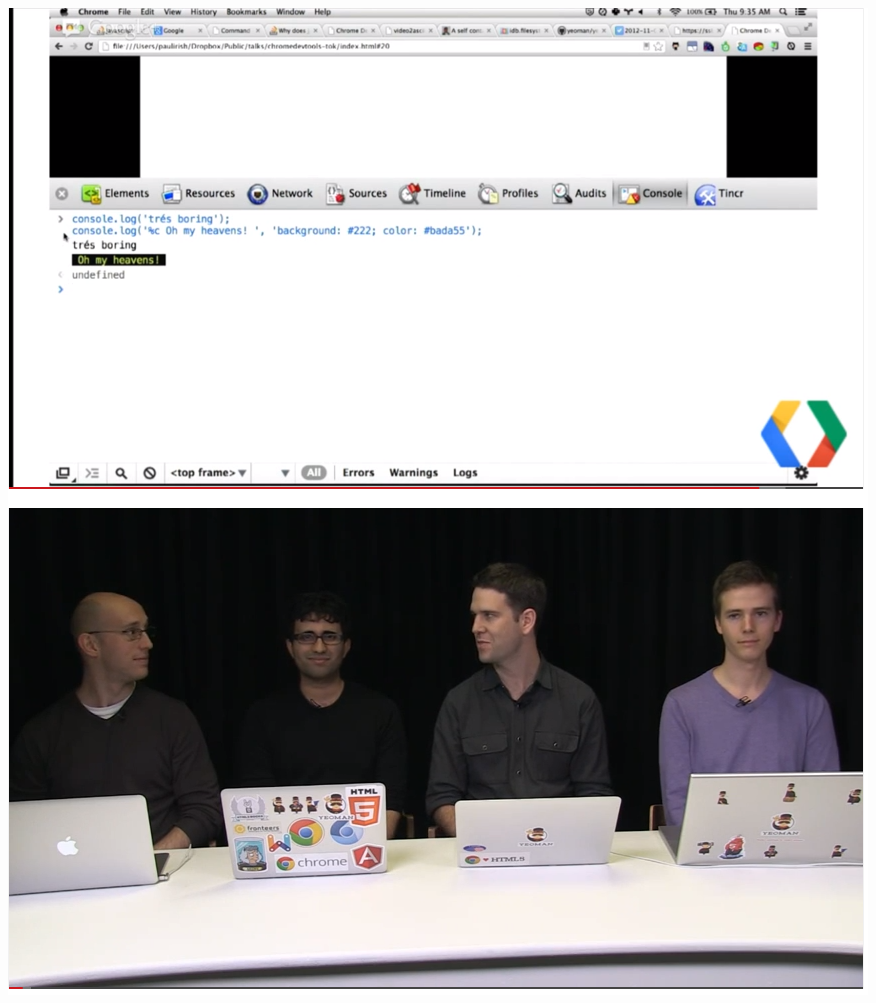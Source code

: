 ![](assets/25cd226690fc79ee13a99cc6c046c54a.png)  

![](assets/d19eb5d888c6f59755d5cfc6b03b6b6e.png)
